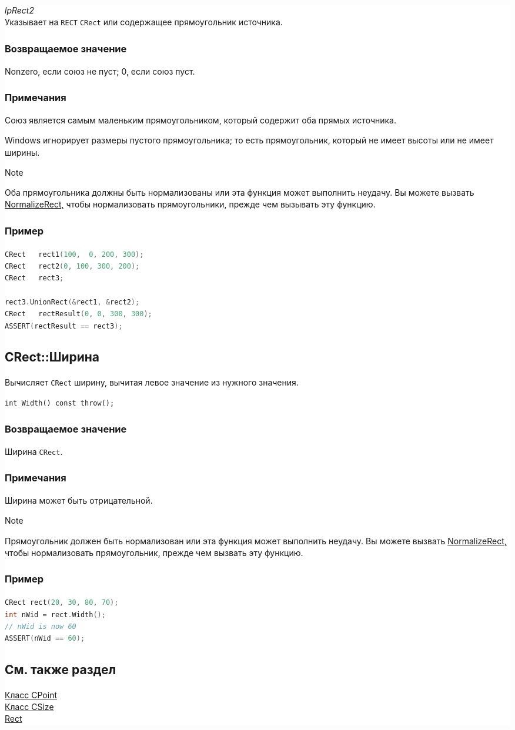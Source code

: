 *lpRect2*<br/>
Указывает на `RECT` `CRect` или содержащее прямоугольник источника.

### <a name="return-value"></a>Возвращаемое значение

Nonzero, если союз не пуст; 0, если союз пуст.

### <a name="remarks"></a>Примечания

Союз является самым маленьким прямоугольником, который содержит оба прямых источника.

Windows игнорирует размеры пустого прямоугольника; то есть прямоугольник, который не имеет высоты или не имеет ширины.

> [!NOTE]
> Оба прямоугольника должны быть нормализованы или эта функция может выполнить неудачу. Вы можете вызвать [NormalizeRect,](#normalizerect) чтобы нормализовать прямоугольники, прежде чем вызывать эту функцию.

### <a name="example"></a>Пример

```cpp
CRect   rect1(100,  0, 200, 300);
CRect   rect2(0, 100, 300, 200);
CRect   rect3;

rect3.UnionRect(&rect1, &rect2);
CRect   rectResult(0, 0, 300, 300);
ASSERT(rectResult == rect3);
```

## <a name="crectwidth"></a><a name="width"></a>CRect::Ширина

Вычисляет `CRect` ширину, вычитая левое значение из нужного значения.

```
int Width() const throw();
```

### <a name="return-value"></a>Возвращаемое значение

Ширина `CRect`.

### <a name="remarks"></a>Примечания

Ширина может быть отрицательной.

> [!NOTE]
> Прямоугольник должен быть нормализован или эта функция может выполнить неудачу. Вы можете вызвать [NormalizeRect,](#normalizerect) чтобы нормализовать прямоугольник, прежде чем вызвать эту функцию.

### <a name="example"></a>Пример

```cpp
CRect rect(20, 30, 80, 70);
int nWid = rect.Width();
// nWid is now 60
ASSERT(nWid == 60);
```

## <a name="see-also"></a>См. также раздел

[Класс CPoint](cpoint-class.md)<br/>
[Класс CSize](csize-class.md)<br/>
[Rect](/windows/win32/api/windef/ns-windef-rect)
